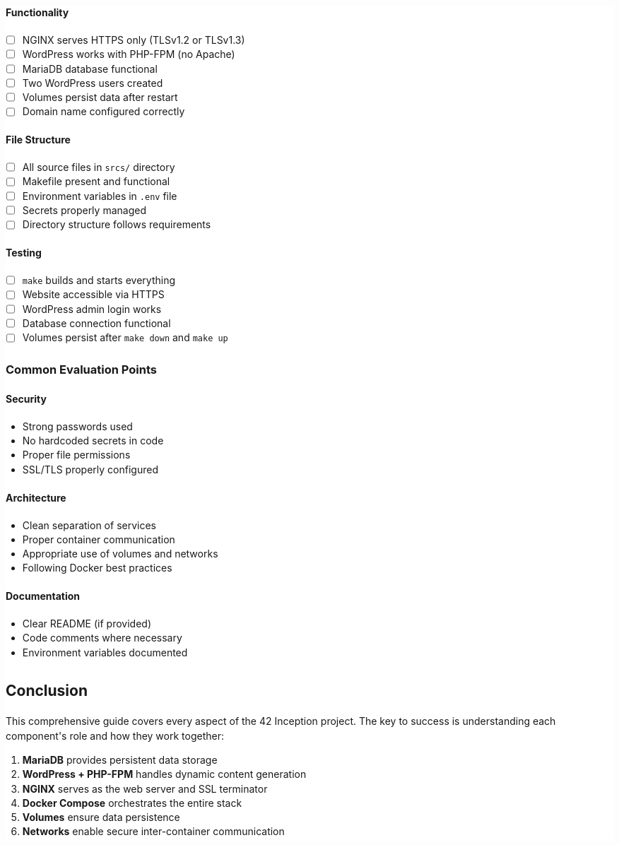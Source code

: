 #### Functionality
- [ ] NGINX serves HTTPS only (TLSv1.2 or TLSv1.3)
- [ ] WordPress works with PHP-FPM (no Apache)
- [ ] MariaDB database functional
- [ ] Two WordPress users created
- [ ] Volumes persist data after restart
- [ ] Domain name configured correctly

#### File Structure
- [ ] All source files in `srcs/` directory
- [ ] Makefile present and functional
- [ ] Environment variables in `.env` file
- [ ] Secrets properly managed
- [ ] Directory structure follows requirements

#### Testing
- [ ] `make` builds and starts everything
- [ ] Website accessible via HTTPS
- [ ] WordPress admin login works
- [ ] Database connection functional
- [ ] Volumes persist after `make down` and `make up`

### Common Evaluation Points

#### Security
- Strong passwords used
- No hardcoded secrets in code
- Proper file permissions
- SSL/TLS properly configured

#### Architecture
- Clean separation of services
- Proper container communication
- Appropriate use of volumes and networks
- Following Docker best practices

#### Documentation
- Clear README (if provided)
- Code comments where necessary
- Environment variables documented

## Conclusion

This comprehensive guide covers every aspect of the 42 Inception project. The key to success is understanding each component's role and how they work together:

1. **MariaDB** provides persistent data storage
2. **WordPress + PHP-FPM** handles dynamic content generation
3. **NGINX** serves as the web server and SSL terminator
4. **Docker Compose** orchestrates the entire stack
5. **Volumes** ensure data persistence
6. **Networks** enable secure inter-container communication
